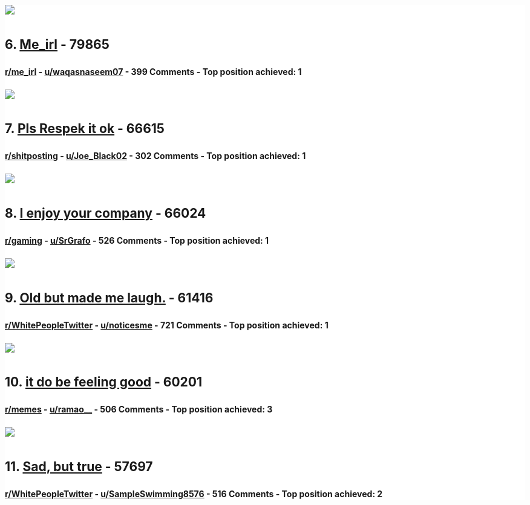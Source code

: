 <a href="https://i.imgur.com/TWJIlxS.jpg"><img src="https://b.thumbs.redditmedia.com/58K7RKzIlZgFb4jskFmkiZgGDDyv0riQDhwQ5KCDC7Q.jpg"></img></a>

## 6. [Me_irl](http://reddit.com/r/me_irl/comments/szlnpc/me_irl/) - 79865
#### [r/me_irl](http://reddit.com/r/me_irl) - [u/waqasnaseem07](http://reddit.com/u/waqasnaseem07) - 399 Comments - Top position achieved: 1

<a href="https://i.redd.it/ywpptgmq1mj81.gif"><img src="https://b.thumbs.redditmedia.com/WU1zVXXHWuR0bXG3ie06_zEuN4Jj9eEUvoGzJgmPUSQ.jpg"></img></a>

## 7. [Pls Respek it ok](http://reddit.com/r/shitposting/comments/szrvre/pls_respek_it_ok/) - 66615
#### [r/shitposting](http://reddit.com/r/shitposting) - [u/Joe_Black02](http://reddit.com/u/Joe_Black02) - 302 Comments - Top position achieved: 1

<a href="https://i.redd.it/esmmn276dnj81.jpg"><img src="https://b.thumbs.redditmedia.com/iv2dNNrI8eNkZm-aU_k-PT3BFCsfv0wn6RL4WpXuPSQ.jpg"></img></a>

## 8. [I enjoy your company](http://reddit.com/r/gaming/comments/sznkxp/i_enjoy_your_company/) - 66024
#### [r/gaming](http://reddit.com/r/gaming) - [u/SrGrafo](http://reddit.com/u/SrGrafo) - 526 Comments - Top position achieved: 1

<a href="https://i.redd.it/1d507lyegmj81.jpg"><img src="https://b.thumbs.redditmedia.com/8t_nCpv-dM6tAwJPJTjiucj6L194VEqQy2uQaPfB2ag.jpg"></img></a>

## 9. [Old but made me laugh.](http://reddit.com/r/WhitePeopleTwitter/comments/szgc20/old_but_made_me_laugh/) - 61416
#### [r/WhitePeopleTwitter](http://reddit.com/r/WhitePeopleTwitter) - [u/noticesme](http://reddit.com/u/noticesme) - 721 Comments - Top position achieved: 1

<a href="https://i.redd.it/3hi0axuntkj81.png"><img src="https://b.thumbs.redditmedia.com/NiU_cZDWGHVimNuSHhBzx1S49bIcvvrOg0Dtwmicreg.jpg"></img></a>

## 10. [it do be feeling good](http://reddit.com/r/memes/comments/szr7p3/it_do_be_feeling_good/) - 60201
#### [r/memes](http://reddit.com/r/memes) - [u/ramao__](http://reddit.com/u/ramao__) - 506 Comments - Top position achieved: 3

<a href="https://v.redd.it/322bs6f58nj81"><img src="https://b.thumbs.redditmedia.com/6_BugwtGPtQSMoLGF5xmLjnBGBzYfnfUWO_Dc8GvTlM.jpg"></img></a>

## 11. [Sad, but true](http://reddit.com/r/WhitePeopleTwitter/comments/sznpo7/sad_but_true/) - 57697
#### [r/WhitePeopleTwitter](http://reddit.com/r/WhitePeopleTwitter) - [u/SampleSwimming8576](http://reddit.com/u/SampleSwimming8576) - 516 Comments - Top position achieved: 2
